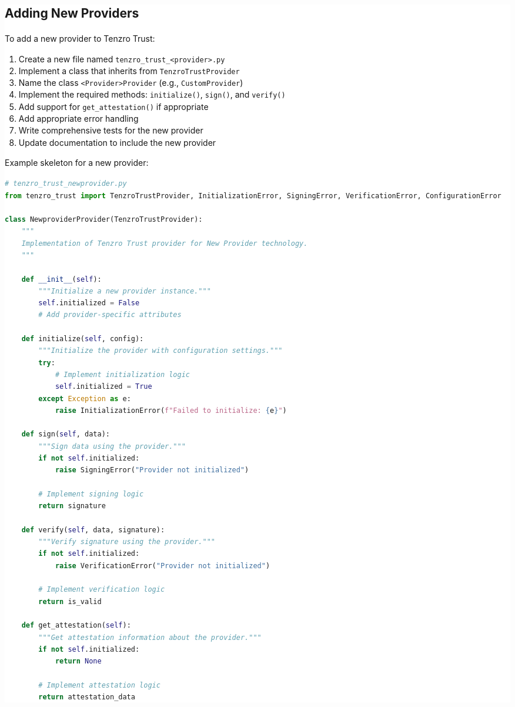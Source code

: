 ## Adding New Providers

To add a new provider to Tenzro Trust:

1. Create a new file named `tenzro_trust_<provider>.py`
2. Implement a class that inherits from `TenzroTrustProvider`
3. Name the class `<Provider>Provider` (e.g., `CustomProvider`)
4. Implement the required methods: `initialize()`, `sign()`, and `verify()`
5. Add support for `get_attestation()` if appropriate
6. Add appropriate error handling
7. Write comprehensive tests for the new provider
8. Update documentation to include the new provider

Example skeleton for a new provider:

```python
# tenzro_trust_newprovider.py
from tenzro_trust import TenzroTrustProvider, InitializationError, SigningError, VerificationError, ConfigurationError

class NewproviderProvider(TenzroTrustProvider):
    """
    Implementation of Tenzro Trust provider for New Provider technology.
    """
    
    def __init__(self):
        """Initialize a new provider instance."""
        self.initialized = False
        # Add provider-specific attributes
    
    def initialize(self, config):
        """Initialize the provider with configuration settings."""
        try:
            # Implement initialization logic
            self.initialized = True
        except Exception as e:
            raise InitializationError(f"Failed to initialize: {e}")
    
    def sign(self, data):
        """Sign data using the provider."""
        if not self.initialized:
            raise SigningError("Provider not initialized")
        
        # Implement signing logic
        return signature
    
    def verify(self, data, signature):
        """Verify signature using the provider."""
        if not self.initialized:
            raise VerificationError("Provider not initialized")
        
        # Implement verification logic
        return is_valid
    
    def get_attestation(self):
        """Get attestation information about the provider."""
        if not self.initialized:
            return None
        
        # Implement attestation logic
        return attestation_data
```
